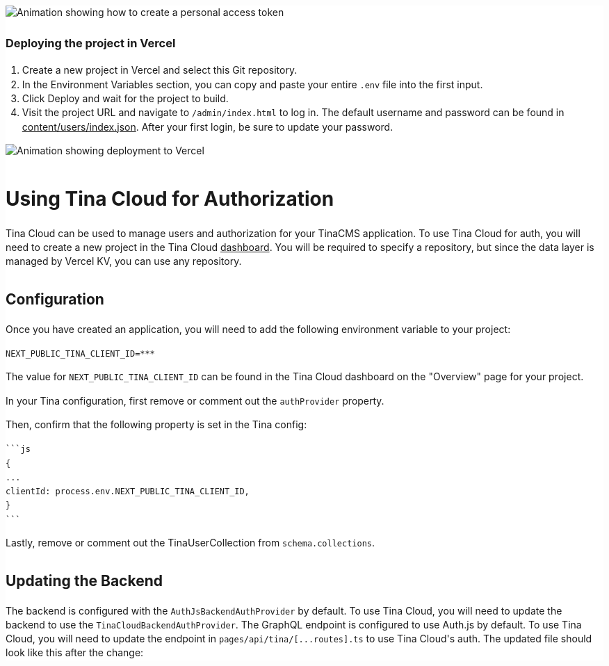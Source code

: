 ![Animation showing how to create a personal access token](public/create-token.gif?raw=true "Creating a personal access token")

### Deploying the project in Vercel

1. Create a new project in Vercel and select this Git repository.
2. In the Environment Variables section, you can copy and paste your entire `.env` file into the first input.
3. Click Deploy and wait for the project to build.
4. Visit the project URL and navigate to `/admin/index.html` to log in. The default username and password can be found in [content/users/index.json](content/users/index.json). After your first login, be sure to update your password.

![Animation showing deployment to Vercel](public/deploy-vercel.gif?raw=true "Deploying to Vercel")

# Using Tina Cloud for Authorization

Tina Cloud can be used to manage users and authorization for your TinaCMS application. To use Tina Cloud for auth, you will need to create a new project in the Tina Cloud [dashboard](https://app.tina.io/projects). You will be required to specify a repository, but since the data layer is managed by Vercel KV, you can use any repository.

## Configuration

Once you have created an application, you will need to add the following environment variable to your project:

```env
NEXT_PUBLIC_TINA_CLIENT_ID=***
```

The value for `NEXT_PUBLIC_TINA_CLIENT_ID` can be found in the Tina Cloud dashboard on the "Overview" page for your project.

In your Tina configuration, first remove or comment out the `authProvider` property.

Then, confirm that the following property is set in the Tina config:

    ```js
    {
    ...
    clientId: process.env.NEXT_PUBLIC_TINA_CLIENT_ID,
    }
    ```

Lastly, remove or comment out the TinaUserCollection from `schema.collections`.

## Updating the Backend

The backend is configured with the `AuthJsBackendAuthProvider` by default. To use Tina Cloud, you will need to update the backend to use the `TinaCloudBackendAuthProvider`.
The GraphQL endpoint is configured to use Auth.js by default. To use Tina Cloud, you will need to update the endpoint in `pages/api/tina/[...routes].ts` to use Tina Cloud's auth.
The updated file should look like this after the change:
